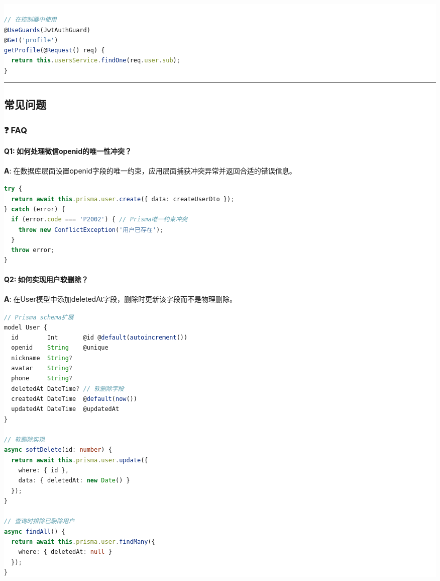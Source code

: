 ```typescript

// 在控制器中使用
@UseGuards(JwtAuthGuard)
@Get('profile')
getProfile(@Request() req) {
  return this.usersService.findOne(req.user.sub);
}
```

---

## 常见问题

### ❓ FAQ

#### Q1: 如何处理微信openid的唯一性冲突？
**A**: 在数据库层面设置openid字段的唯一约束，应用层面捕获冲突异常并返回合适的错误信息。

```typescript
try {
  return await this.prisma.user.create({ data: createUserDto });
} catch (error) {
  if (error.code === 'P2002') { // Prisma唯一约束冲突
    throw new ConflictException('用户已存在');
  }
  throw error;
}
```

#### Q2: 如何实现用户软删除？
**A**: 在User模型中添加deletedAt字段，删除时更新该字段而不是物理删除。

```typescript
// Prisma schema扩展
model User {
  id        Int       @id @default(autoincrement())
  openid    String    @unique
  nickname  String?
  avatar    String?
  phone     String?
  deletedAt DateTime? // 软删除字段
  createdAt DateTime  @default(now())
  updatedAt DateTime  @updatedAt
}

// 软删除实现
async softDelete(id: number) {
  return await this.prisma.user.update({
    where: { id },
    data: { deletedAt: new Date() }
  });
}

// 查询时排除已删除用户
async findAll() {
  return await this.prisma.user.findMany({
    where: { deletedAt: null }
  });
}
```
